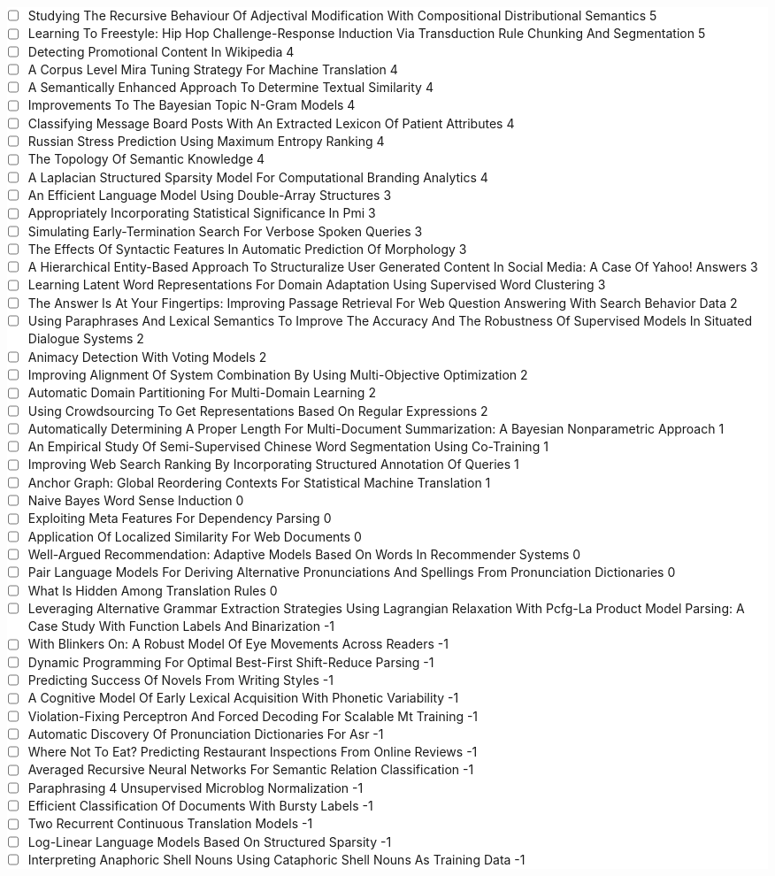 - [ ] Studying The Recursive Behaviour Of Adjectival Modification With Compositional Distributional Semantics	5
- [ ] Learning To Freestyle: Hip Hop Challenge-Response Induction Via Transduction Rule Chunking And Segmentation	5
- [ ] Detecting Promotional Content In Wikipedia	4
- [ ] A Corpus Level Mira Tuning Strategy For Machine Translation	4
- [ ] A Semantically Enhanced Approach To Determine Textual Similarity	4
- [ ] Improvements To The Bayesian Topic N-Gram Models	4
- [ ] Classifying Message Board Posts With An Extracted Lexicon Of Patient Attributes	4
- [ ] Russian Stress Prediction Using Maximum Entropy Ranking	4
- [ ] The Topology Of Semantic Knowledge	4
- [ ] A Laplacian Structured Sparsity Model For Computational Branding Analytics	4
- [ ] An Efficient Language Model Using Double-Array Structures	3
- [ ] Appropriately Incorporating Statistical Significance In Pmi	3
- [ ] Simulating Early-Termination Search For Verbose Spoken Queries	3
- [ ] The Effects Of Syntactic Features In Automatic Prediction Of Morphology	3
- [ ] A Hierarchical Entity-Based Approach To Structuralize User Generated Content In Social Media: A Case Of Yahoo! Answers	3
- [ ] Learning Latent Word Representations For Domain Adaptation Using Supervised Word Clustering	3
- [ ] The Answer Is At Your Fingertips: Improving Passage Retrieval For Web Question Answering With Search Behavior Data	2
- [ ] Using Paraphrases And Lexical Semantics To Improve The Accuracy And The Robustness Of Supervised Models In Situated Dialogue Systems	2
- [ ] Animacy Detection With Voting Models	2
- [ ] Improving Alignment Of System Combination By Using Multi-Objective Optimization	2
- [ ] Automatic Domain Partitioning For Multi-Domain Learning	2
- [ ] Using Crowdsourcing To Get Representations Based On Regular Expressions	2
- [ ] Automatically Determining A Proper Length For Multi-Document Summarization: A Bayesian Nonparametric Approach	1
- [ ] An Empirical Study Of Semi-Supervised Chinese Word Segmentation Using Co-Training	1
- [ ] Improving Web Search Ranking By Incorporating Structured Annotation Of Queries	1
- [ ] Anchor Graph: Global Reordering Contexts For Statistical Machine Translation	1
- [ ] Naive Bayes Word Sense Induction	0
- [ ] Exploiting Meta Features For Dependency Parsing	0
- [ ] Application Of Localized Similarity For Web Documents	0
- [ ] Well-Argued Recommendation: Adaptive Models Based On Words In Recommender Systems	0
- [ ] Pair Language Models For Deriving Alternative Pronunciations And Spellings From Pronunciation Dictionaries	0
- [ ] What Is Hidden Among Translation Rules	0
- [ ] Leveraging Alternative Grammar Extraction Strategies Using Lagrangian Relaxation With Pcfg-La Product Model Parsing: A Case Study With Function Labels And Binarization	-1
- [ ] With Blinkers On: A Robust Model Of Eye Movements Across Readers	-1
- [ ] Dynamic Programming For Optimal Best-First Shift-Reduce Parsing	-1
- [ ] Predicting Success Of Novels From Writing Styles	-1
- [ ] A Cognitive Model Of Early Lexical Acquisition With Phonetic Variability	-1
- [ ] Violation-Fixing Perceptron And Forced Decoding For Scalable Mt Training	-1
- [ ] Automatic Discovery Of Pronunciation Dictionaries For Asr	-1
- [ ] Where Not To Eat? Predicting Restaurant Inspections From Online Reviews	-1
- [ ] Averaged Recursive Neural Networks For Semantic Relation Classification	-1
- [ ] Paraphrasing 4 Unsupervised Microblog Normalization	-1
- [ ] Efficient Classification Of Documents With Bursty Labels	-1
- [ ] Two Recurrent Continuous Translation Models	-1
- [ ] Log-Linear Language Models Based On Structured Sparsity	-1
- [ ] Interpreting Anaphoric Shell Nouns Using Cataphoric Shell Nouns As Training Data	-1
